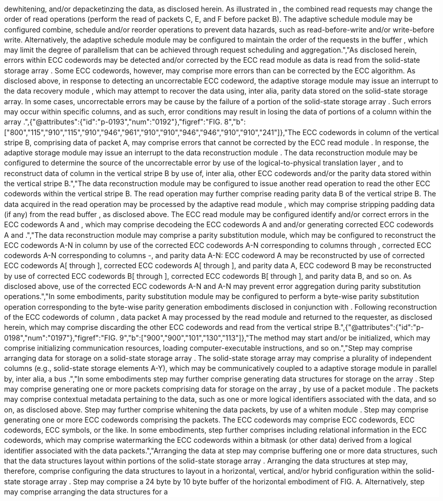 dewhitening, and\/or depacketinzing the data, as disclosed herein. As illustrated in , the combined read requests may change the order of read operations (perform the read of packets C, E, and F before packet B). The adaptive schedule module  may be configured combine, schedule and\/or reorder operations to prevent data hazards, such as read-before-write and\/or write-before write. Alternatively, the adaptive schedule module  may be configured to maintain the order of the requests in the buffer , which may limit the degree of parallelism that can be achieved through request scheduling and aggregation.","As disclosed herein, errors within ECC codewords may be detected and\/or corrected by the ECC read module  as data is read from the solid-state storage array . Some ECC codewords, however, may comprise more errors than can be corrected by the ECC algorithm. As disclosed above, in response to detecting an uncorrectable ECC codeword, the adaptive storage module  may issue an interrupt to the data recovery module , which may attempt to recover the data using, inter alia, parity data stored on the solid-state storage array. In some cases, uncorrectable errors may be cause by the failure of a portion of the solid-state storage array . Such errors may occur within specific columns, and as such, error conditions may result in losing the data of portions of a column  within the array .",{"@attributes":{"id":"p-0193","num":"0192"},"figref":"FIG. 8","b":["800","115","910","115","910","946","961","910","910","946","946","910","910","241"]},"The ECC codewords in column  of the vertical stripe B, comprising data of packet A, may comprise errors that cannot be corrected by the ECC read module . In response, the adaptive storage module  may issue an interrupt to the data reconstruction module . The data reconstruction module  may be configured to determine the source of the uncorrectable error by use of the logical-to-physical translation layer , and to reconstruct data of column  in the vertical stripe B by use of, inter alia, other ECC codewords and\/or the parity data stored within the vertical stripe B.","The data reconstruction module  may be configured to issue another read operation  to read the other ECC codewords  within the vertical stripe B. The read operation  may further comprise reading parity data B of the vertical stripe B. The data acquired in the read operation  may be processed by the adaptive read module , which may comprise stripping padding data (if any) from the read buffer , as disclosed above. The ECC read module  may be configured identify and\/or correct errors in the ECC codewords A and , which may comprise decodeing the ECC codewords A and  and\/or generating corrected ECC codewords A and .","The data reconstruction module  may comprise a parity substitution module, which may be configured to reconstruct the ECC codewords A-N in column  by use of the corrected ECC codewords A-N corresponding to columns  through , corrected ECC codewords A-N corresponding to columns -, and parity data A-N: ECC codeword A may be reconstructed by use of corrected ECC codewords A[ through ], corrected ECC codewords A[ through ], and parity data A, ECC codeword B may be reconstructed by use of corrected ECC codewords B[ through ], corrected ECC codewords B[ through ], and parity data B, and so on. As disclosed above, use of the corrected ECC codewords A-N and A-N may prevent error aggregation during parity substitution operations.","In some embodiments, parity substitution module  may be configured to perform a byte-wise parity substitution operation corresponding to the byte-wise parity generation embodiments disclosed in conjunction with . Following reconstruction of the ECC codewords of column , data packet A may processed by the read module  and returned to the requester, as disclosed herein, which may comprise discarding the other ECC codewords  and  read from the vertical stripe B.",{"@attributes":{"id":"p-0198","num":"0197"},"figref":"FIG. 9","b":["900","900","101","130","113"]},"The method  may start and\/or be initialized, which may comprise initializing communication resources, loading computer-executable instructions, and so on.","Step  may comprise arranging data for storage on a solid-state storage array . The solid-state storage array  may comprise a plurality of independent columns  (e.g., solid-state storage elements A-Y), which may be communicatively coupled to a adaptive storage module  in parallel by, inter alia, a bus .","In some embodiments step  may further comprise generating data structures for storage on the array . Step  may comprise generating one or more packets  comprising data for storage on the array , by use of a packet module . The packets  may comprise contextual metadata pertaining to the data, such as one or more logical identifiers associated with the data, and so on, as disclosed above. Step  may further comprise whitening the data packets, by use of a whiten module . Step  may comprise generating one or more ECC codewords comprising the packets. The ECC codewords may comprise ECC codewords, ECC codewords, ECC symbols, or the like. In some embodiments, step  further comprises including relational information in the ECC codewords, which may comprise watermarking the ECC codewords within a bitmask (or other data) derived from a logical identifier associated with the data packets.","Arranging the data at step  may comprise buffering one or more data structures, such that the data structures layout within portions of the solid-state storage array . Arranging the data structures at step  may, therefore, comprise configuring the data structures to layout in a horizontal, vertical, and\/or hybrid configuration within the solid-state storage array . Step  may comprise a 24 byte by 10 byte buffer of the horizontal embodiment of FIG. A. Alternatively, step  may comprise arranging the data structures for a